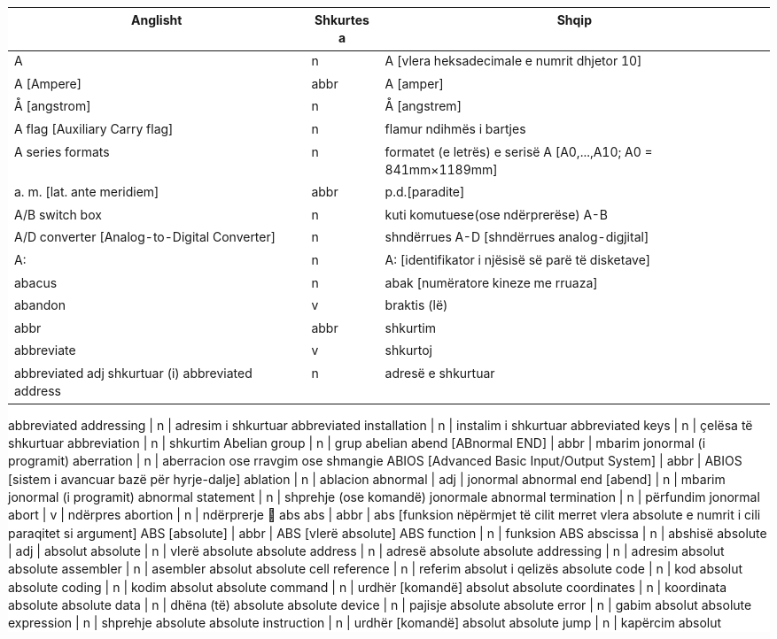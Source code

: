 
| Anglisht | Shkurtesa | Shqip
|----------|-----------|----------------------------
A |  n  | A [vlera heksadecimale e numrit dhjetor 10] 
A [Ampere] |  abbr  | A [amper]
Å [angstrom] |  n  | Å [angstrem]
A flag [Auxiliary Carry flag] |  n  | flamur ndihmës i bartjes 
A series formats |  n  | formatet (e letrës) e serisë A [A0,...,A10; A0 = 841mm×1189mm] 
a. m. [lat. ante meridiem] |  abbr  | p.d.[paradite] 
A/B switch box |  n  | kuti komutuese(ose ndërprerëse) A-B 
A/D converter [Analog-to-Digital Converter] |  n  | shndërrues A-D [shndërrues analog-digjital] 
A: |  n  | A: [identifikator i njësisë së parë të disketave] 
abacus |  n  | abak [numëratore kineze me rruaza] 
abandon |  v  | braktis (lë)
abbr |  abbr  | shkurtim
abbreviate |  v  | shkurtoj
abbreviated adj shkurtuar (i) abbreviated address |  n  | adresë e shkurtuar 
 
abbreviated addressing |  n  | adresim i shkurtuar 
abbreviated installation |  n  | instalim 
i shkurtuar 
abbreviated keys |  n  | çelësa të 
shkurtuar 
abbreviation |  n  | shkurtim 
Abelian group |  n  | grup abelian 
abend [ABnormal END] |  abbr  | mbarim jonormal (i programit) 
aberration |  n  | aberracion ose rravgim ose shmangie 
ABIOS [Advanced Basic Input/Output System] |  abbr  | ABIOS [sistem i avancuar bazë për hyrje-dalje] 
ablation |  n  | ablacion 
abnormal |  adj  | jonormal 
abnormal end [abend] |  n  | mbarim jonormal (i programit) 
abnormal statement |  n  | shprehje (ose komandë) jonormale 
abnormal termination |  n  | përfundim jonormal 
abort |  v  | ndërpres 
abortion |  n  | ndërprerje  abs 
abs |  abbr  | abs [funksion nëpërmjet të cilit merret vlera absolute e numrit i cili paraqitet si argument] 
ABS [absolute] |  abbr  | ABS [vlerë absolute] 
ABS function |  n  | funksion ABS 
abscissa |  n  | abshisë 
absolute |  adj  | absolut 
absolute |  n  | vlerë absolute 
absolute address |  n  | adresë absolute 
absolute addressing |  n  | adresim absolut 
absolute assembler |  n  | asembler absolut 
absolute cell reference |  n  | referim absolut i qelizës 
absolute code |  n  | kod absolut 
absolute coding |  n  | kodim absolut 
absolute command |  n  | urdhër [komandë] absolut 
absolute coordinates |  n  | koordinata absolute 
absolute data |  n  | dhëna (të) 
absolute 
absolute device |  n  | pajisje absolute 
absolute error |  n  | gabim absolut 
absolute expression |  n  | shprehje 
absolute 
absolute instruction |  n  | urdhër 
[komandë] absolut 
absolute jump |  n  | kapërcim absolut 
 